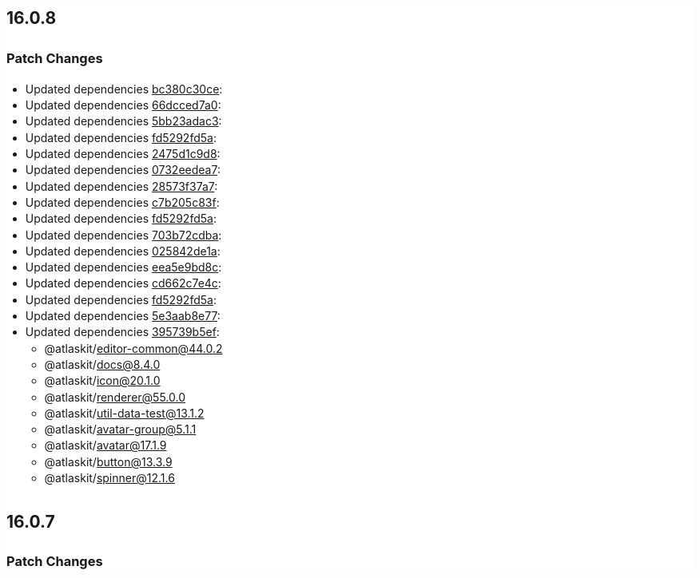 ## 16.0.8

### Patch Changes

- Updated dependencies
  [bc380c30ce](https://bitbucket.org/atlassian/atlassian-frontend/commits/bc380c30ce):
- Updated dependencies
  [66dcced7a0](https://bitbucket.org/atlassian/atlassian-frontend/commits/66dcced7a0):
- Updated dependencies
  [5bb23adac3](https://bitbucket.org/atlassian/atlassian-frontend/commits/5bb23adac3):
- Updated dependencies
  [fd5292fd5a](https://bitbucket.org/atlassian/atlassian-frontend/commits/fd5292fd5a):
- Updated dependencies
  [2475d1c9d8](https://bitbucket.org/atlassian/atlassian-frontend/commits/2475d1c9d8):
- Updated dependencies
  [0732eedea7](https://bitbucket.org/atlassian/atlassian-frontend/commits/0732eedea7):
- Updated dependencies
  [28573f37a7](https://bitbucket.org/atlassian/atlassian-frontend/commits/28573f37a7):
- Updated dependencies
  [c7b205c83f](https://bitbucket.org/atlassian/atlassian-frontend/commits/c7b205c83f):
- Updated dependencies
  [fd5292fd5a](https://bitbucket.org/atlassian/atlassian-frontend/commits/fd5292fd5a):
- Updated dependencies
  [703b72cdba](https://bitbucket.org/atlassian/atlassian-frontend/commits/703b72cdba):
- Updated dependencies
  [025842de1a](https://bitbucket.org/atlassian/atlassian-frontend/commits/025842de1a):
- Updated dependencies
  [eea5e9bd8c](https://bitbucket.org/atlassian/atlassian-frontend/commits/eea5e9bd8c):
- Updated dependencies
  [cd662c7e4c](https://bitbucket.org/atlassian/atlassian-frontend/commits/cd662c7e4c):
- Updated dependencies
  [fd5292fd5a](https://bitbucket.org/atlassian/atlassian-frontend/commits/fd5292fd5a):
- Updated dependencies
  [5e3aab8e77](https://bitbucket.org/atlassian/atlassian-frontend/commits/5e3aab8e77):
- Updated dependencies
  [395739b5ef](https://bitbucket.org/atlassian/atlassian-frontend/commits/395739b5ef):
  - @atlaskit/editor-common@44.0.2
  - @atlaskit/docs@8.4.0
  - @atlaskit/icon@20.1.0
  - @atlaskit/renderer@55.0.0
  - @atlaskit/util-data-test@13.1.2
  - @atlaskit/avatar-group@5.1.1
  - @atlaskit/avatar@17.1.9
  - @atlaskit/button@13.3.9
  - @atlaskit/spinner@12.1.6

## 16.0.7

### Patch Changes
